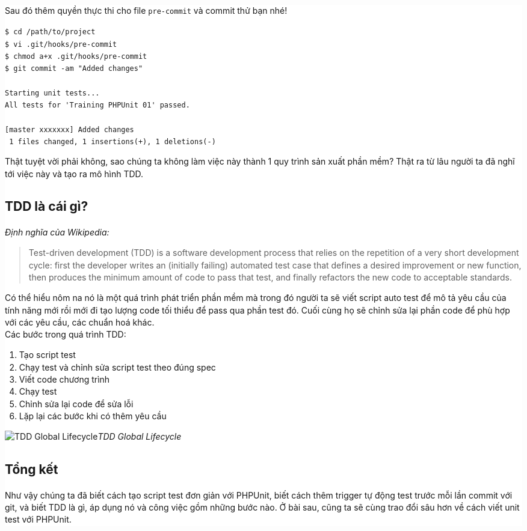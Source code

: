```php
```

Sau đó thêm quyền thực thi cho file `pre-commit` và commit thử bạn nhé!

```shell
$ cd /path/to/project
$ vi .git/hooks/pre-commit
$ chmod a+x .git/hooks/pre-commit
$ git commit -am "Added changes"

Starting unit tests...
All tests for 'Training PHPUnit 01' passed.

[master xxxxxxx] Added changes
 1 files changed, 1 insertions(+), 1 deletions(-)
```

Thật tuyệt vời phải không, sao chúng ta không làm việc này thành 1 quy trình sản xuất phần mềm?
Thật ra từ lâu người ta đã nghĩ tới việc này và tạo ra mô hình TDD.

## TDD là cái gì?

_Định nghĩa của Wikipedia:_

> Test-driven development (TDD) is a software development process that relies on the repetition of a very short development cycle:
> first the developer writes an (initially failing) automated test case that defines a desired improvement or new function,
> then produces the minimum amount of code to pass that test, and finally refactors the new code to acceptable standards.

Có thể hiểu nôm na nó là một quá trình phát triển phần mềm mà trong đó người ta sẽ viết
script auto test để mô tả yêu cầu của tính năng mới rồi mới đi tạo lượng code tối thiểu để pass qua phần test đó.
Cuối cùng họ sẽ chỉnh sửa lại phần code để phù hợp với các yêu cầu, các chuẩn hoá khác.   
Các bước trong quá trình TDD:

1. Tạo script test
2. Chạy test và chỉnh sửa script test theo đúng spec
3. Viết code chương trình
4. Chạy test
5. Chỉnh sửa lại code để sửa lỗi
6. Lặp lại các bước khi có thêm yêu cầu

![TDD Global Lifecycle](https://upload.wikimedia.org/wikipedia/commons/thumb/0/0b/TDD_Global_Lifecycle.png/1024px-TDD_Global_Lifecycle.png)*TDD Global Lifecycle*

## Tổng kết

Như vậy chúng ta đã biết cách tạo script test đơn giản với PHPUnit, biết cách thêm trigger tự động test trước mỗi lần commit với git,
và biết TDD là gì, áp dụng nó và công việc gồm những bước nào. Ở bài sau, cũng ta sẽ cùng trao đổi sâu hơn về cách viết unit test với PHPUnit.


[1]: https://getcomposer.org
[2]: https://github.com/rikkeisoft/training-phpunit-01.git
[3]: https://phpunit.de
[4]: https://en.wikipedia.org/wiki/PHPUnit
[5]: https://jtreminio.com/2013/03/unit-testing-tutorial-introduction-to-phpunit
[6]: https://phpunit.de/manual/current/en/writing-tests-for-phpunit.html#writing-tests-for-phpunit.data-providers
[7]: /slides/2016-03-08-auto-test-with-phpunit.html